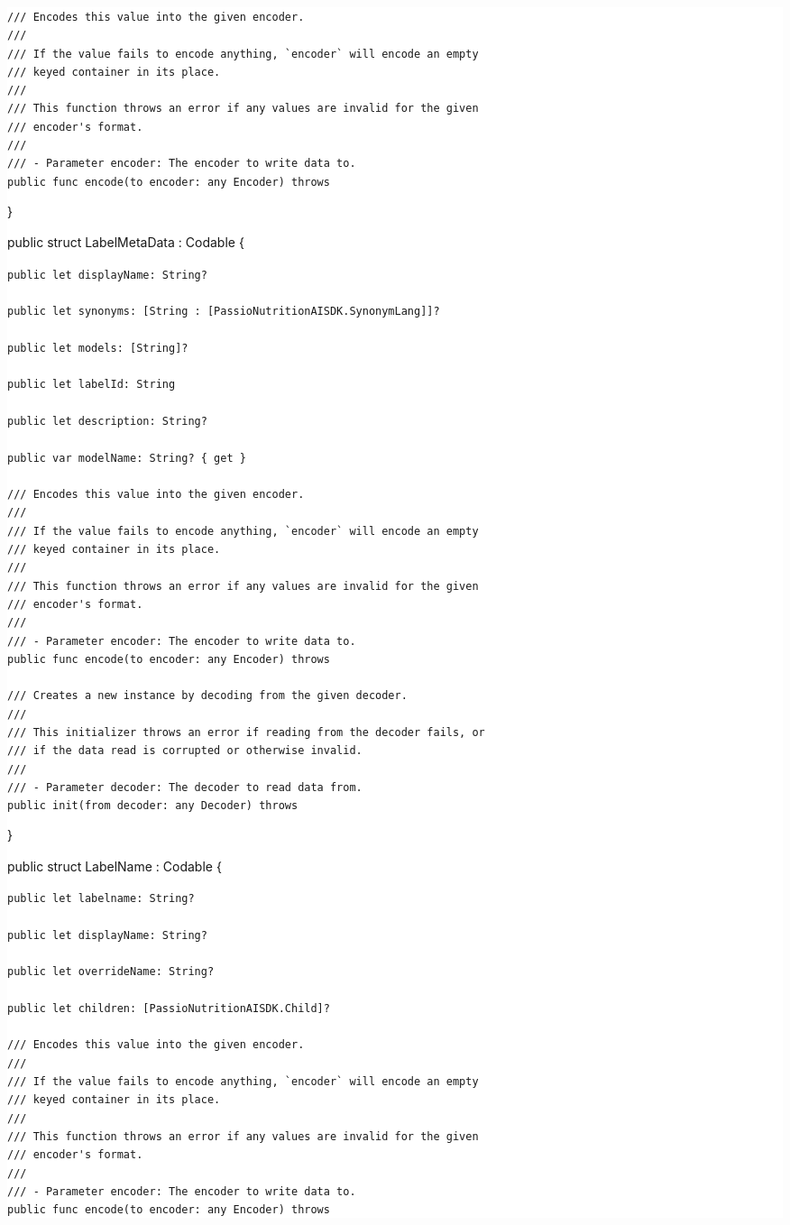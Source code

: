     /// Encodes this value into the given encoder.
    ///
    /// If the value fails to encode anything, `encoder` will encode an empty
    /// keyed container in its place.
    ///
    /// This function throws an error if any values are invalid for the given
    /// encoder's format.
    ///
    /// - Parameter encoder: The encoder to write data to.
    public func encode(to encoder: any Encoder) throws
}

public struct LabelMetaData : Codable {

    public let displayName: String?

    public let synonyms: [String : [PassioNutritionAISDK.SynonymLang]]?

    public let models: [String]?

    public let labelId: String

    public let description: String?

    public var modelName: String? { get }

    /// Encodes this value into the given encoder.
    ///
    /// If the value fails to encode anything, `encoder` will encode an empty
    /// keyed container in its place.
    ///
    /// This function throws an error if any values are invalid for the given
    /// encoder's format.
    ///
    /// - Parameter encoder: The encoder to write data to.
    public func encode(to encoder: any Encoder) throws

    /// Creates a new instance by decoding from the given decoder.
    ///
    /// This initializer throws an error if reading from the decoder fails, or
    /// if the data read is corrupted or otherwise invalid.
    ///
    /// - Parameter decoder: The decoder to read data from.
    public init(from decoder: any Decoder) throws
}

public struct LabelName : Codable {

    public let labelname: String?

    public let displayName: String?

    public let overrideName: String?

    public let children: [PassioNutritionAISDK.Child]?

    /// Encodes this value into the given encoder.
    ///
    /// If the value fails to encode anything, `encoder` will encode an empty
    /// keyed container in its place.
    ///
    /// This function throws an error if any values are invalid for the given
    /// encoder's format.
    ///
    /// - Parameter encoder: The encoder to write data to.
    public func encode(to encoder: any Encoder) throws
